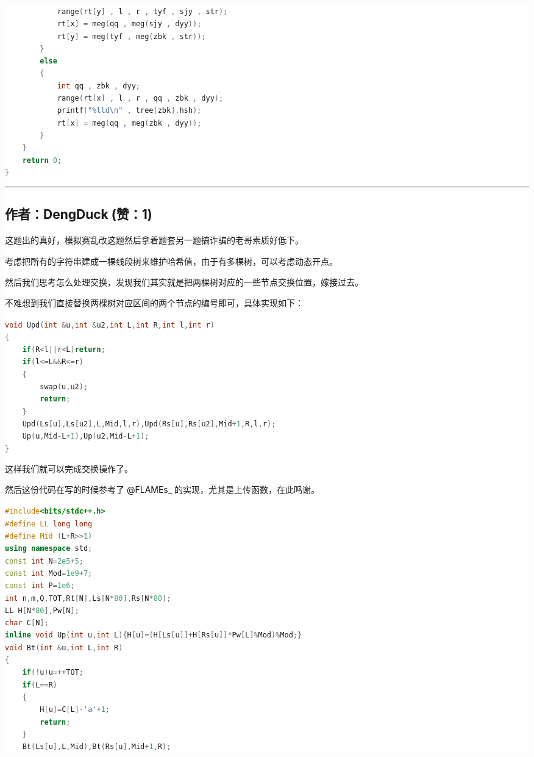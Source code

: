 ```cpp
			range(rt[y] , l , r , tyf , sjy , str);
			rt[x] = meg(qq , meg(sjy , dyy));
			rt[y] = meg(tyf , meg(zbk , str));
		}
		else
		{
			int qq , zbk , dyy;
			range(rt[x] , l , r , qq , zbk , dyy);
			printf("%lld\n" , tree[zbk].hsh);
			rt[x] = meg(qq , meg(zbk , dyy));
		}
	}
	return 0;
}
```

---

## 作者：DengDuck (赞：1)

这题出的真好，模拟赛乱改这题然后拿着题套另一题搞诈骗的老哥素质好低下。

考虑把所有的字符串建成一棵线段树来维护哈希值，由于有多棵树，可以考虑动态开点。

然后我们思考怎么处理交换，发现我们其实就是把两棵树对应的一些节点交换位置，嫁接过去。

不难想到我们直接替换两棵树对应区间的两个节点的编号即可，具体实现如下：

```cpp
void Upd(int &u,int &u2,int L,int R,int l,int r)
{
	if(R<l||r<L)return;
	if(l<=L&&R<=r)
	{
		swap(u,u2);
		return;
	}
	Upd(Ls[u],Ls[u2],L,Mid,l,r),Upd(Rs[u],Rs[u2],Mid+1,R,l,r);
	Up(u,Mid-L+1),Up(u2,Mid-L+1);
}
```

这样我们就可以完成交换操作了。


然后这份代码在写的时候参考了 @FLAMEs_ 的实现，尤其是上传函数，在此鸣谢。
```cpp
#include<bits/stdc++.h>
#define LL long long
#define Mid (L+R>>1)
using namespace std;
const int N=2e5+5;
const int Mod=1e9+7;
const int P=1e6;
int n,m,Q,TOT,Rt[N],Ls[N*80],Rs[N*80];
LL H[N*80],Pw[N];
char C[N];
inline void Up(int u,int L){H[u]=(H[Ls[u]]+H[Rs[u]]*Pw[L]%Mod)%Mod;}
void Bt(int &u,int L,int R)
{
	if(!u)u=++TOT;
	if(L==R)
	{
		H[u]=C[L]-'a'+1;
		return;
	}
	Bt(Ls[u],L,Mid),Bt(Rs[u],Mid+1,R);
```

[problemUrl]: https://atcoder.jp/contests/soundhound2018-summer-final/tasks/soundhound2018_summer_final_e